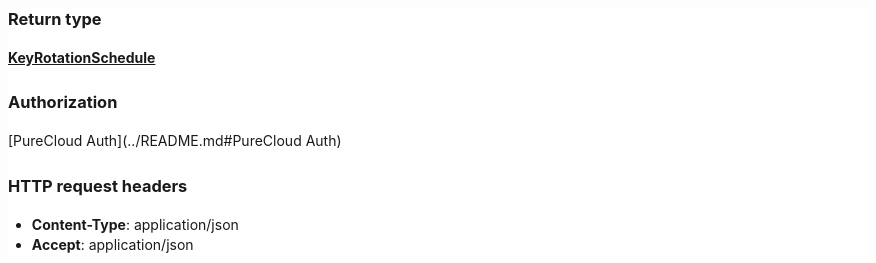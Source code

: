 ### Return type

[**KeyRotationSchedule**](KeyRotationSchedule.md)

### Authorization

[PureCloud Auth](../README.md#PureCloud Auth)

### HTTP request headers

 - **Content-Type**: application/json
 - **Accept**: application/json

